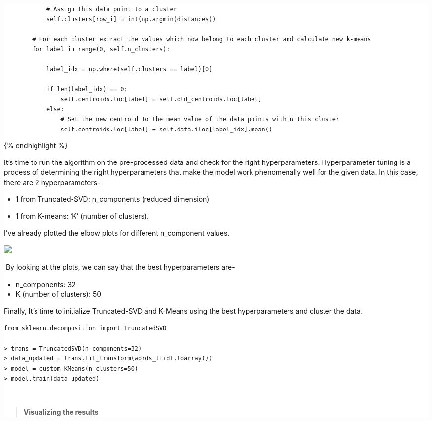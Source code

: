                 # Assign this data point to a cluster
                self.clusters[row_i] = int(np.argmin(distances))

            # For each cluster extract the values which now belong to each cluster and calculate new k-means
            for label in range(0, self.n_clusters):

                label_idx = np.where(self.clusters == label)[0]

                if len(label_idx) == 0:
                    self.centroids.loc[label] = self.old_centroids.loc[label]
                else:
                    # Set the new centroid to the mean value of the data points within this cluster
                    self.centroids.loc[label] = self.data.iloc[label_idx].mean()
 {% endhighlight %}

It’s time to run the algorithm on the pre-processed data and check for the right hyperparameters.
Hyperparameter tuning is a process of determining the right hyperparameters that make the model work phenomenally well for the given data.
In this case, there are 2 hyperparameters-

* 1 from Truncated-SVD: n_components (reduced dimension)

* 1 from K-means: ‘K’ (number of clusters).

I’ve already plotted the elbow plots for different n_component values.

<div class="row mt-3">
    <div class="col-sm mt-3 mt-md-1">
        <img class="img-fluid rounded z-depth-0" src="https://cdn-images-1.medium.com/max/2304/1*pMWankiqTj-wyeWiCftndQ.png">
    </div>
</div>

![]()
By looking at the plots, we can say that the best hyperparameters are-
- n_components: 32
- K (number of clusters): 50

Finally, It’s time to initialize Truncated-SVD and K-Means using the best hyperparameters and cluster the data.

    from sklearn.decomposition import TruncatedSVD

    > trans = TruncatedSVD(n_components=32)
    > data_updated = trans.fit_transform(words_tfidf.toarray())
    > model = custom_KMeans(n_clusters=50)
    > model.train(data_updated)

![]()
>  **Visualizing the results**
